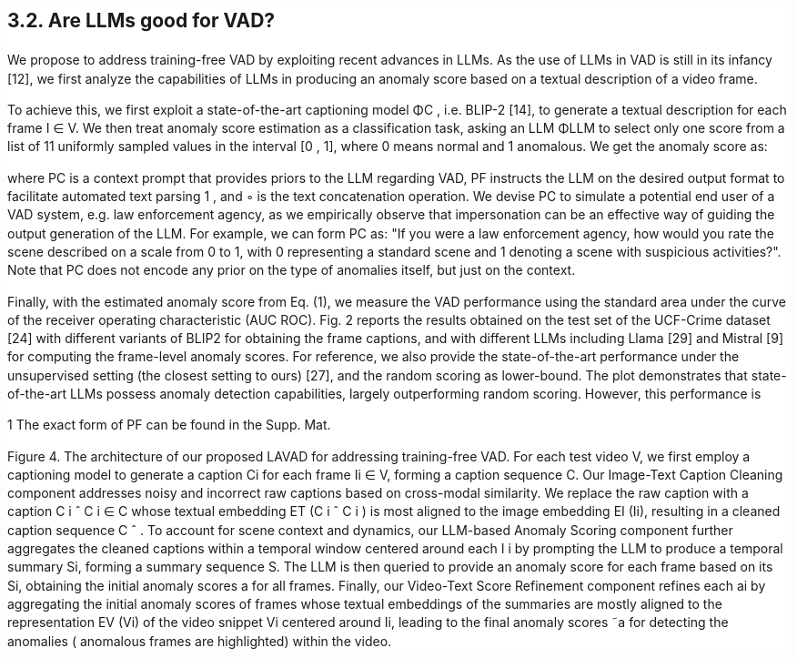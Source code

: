 ## 3.2. Are LLMs good for VAD?

We propose to address training-free VAD by exploiting recent advances in LLMs. As the use of LLMs in VAD is still in its infancy [12], we first analyze the capabilities of LLMs in producing an anomaly score based on a textual description of a video frame.

To achieve this, we first exploit a state-of-the-art captioning model ΦC , i.e. BLIP-2 [14], to generate a textual description for each frame I ∈ V. We then treat anomaly score estimation as a classification task, asking an LLM ΦLLM to select only one score from a list of 11 uniformly sampled values in the interval [0 , 1], where 0 means normal and 1 anomalous. We get the anomaly score as:



where PC is a context prompt that provides priors to the LLM regarding VAD, PF instructs the LLM on the desired output format to facilitate automated text parsing 1 , and ◦ is the text concatenation operation. We devise PC to simulate a potential end user of a VAD system, e.g. law enforcement agency, as we empirically observe that impersonation can be an effective way of guiding the output generation of the LLM. For example, we can form PC as: "If you were a law enforcement agency, how would you rate the scene described on a scale from 0 to 1, with 0 representing a standard scene and 1 denoting a scene with suspicious activities?". Note that PC does not encode any prior on the type of anomalies itself, but just on the context.

Finally, with the estimated anomaly score from Eq. (1), we measure the VAD performance using the standard area under the curve of the receiver operating characteristic (AUC ROC). Fig. 2 reports the results obtained on the test set of the UCF-Crime dataset [24] with different variants of BLIP2 for obtaining the frame captions, and with different LLMs including Llama [29] and Mistral [9] for computing the frame-level anomaly scores. For reference, we also provide the state-of-the-art performance under the unsupervised setting (the closest setting to ours) [27], and the random scoring as lower-bound. The plot demonstrates that state-of-the-art LLMs possess anomaly detection capabilities, largely outperforming random scoring. However, this performance is

1 The exact form of PF can be found in the Supp. Mat.

Figure 4. The architecture of our proposed LAVAD for addressing training-free VAD. For each test video V, we first employ a captioning model to generate a caption Ci for each frame Ii ∈ V, forming a caption sequence C. Our Image-Text Caption Cleaning component addresses noisy and incorrect raw captions based on cross-modal similarity. We replace the raw caption with a caption C
i ˆ C
i ∈ C whose textual embedding ET (C
i ˆ C
i ) is most aligned to the image embedding EI (Ii), resulting in a cleaned caption sequence C ˆ . To account for scene context and dynamics, our LLM-based Anomaly Scoring component further aggregates the cleaned captions within a temporal window centered around each I i by prompting the LLM to produce a temporal summary Si, forming a summary sequence S. The LLM is then queried to provide an anomaly score for each frame based on its Si, obtaining the initial anomaly scores a for all frames. Finally, our Video-Text Score Refinement component refines each ai by aggregating the initial anomaly scores of frames whose textual embeddings of the summaries are mostly aligned to the representation EV (Vi) of the video snippet Vi centered around Ii, leading to the final anomaly scores ˜a for detecting the anomalies ( anomalous frames are highlighted) within the video.
